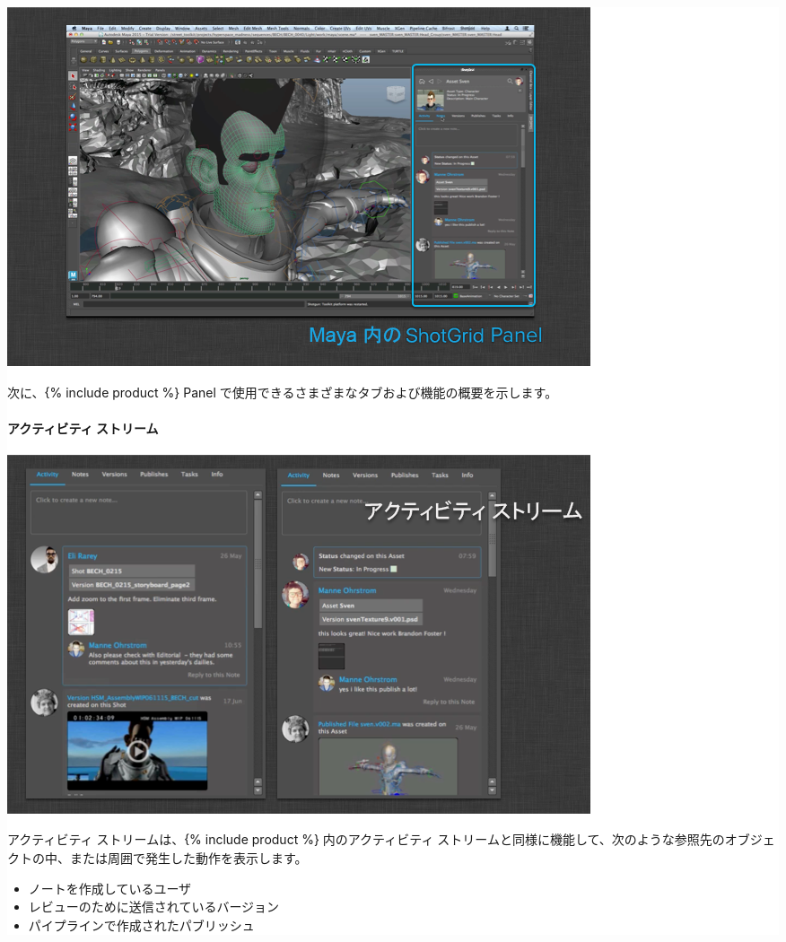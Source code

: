 ![maya-09.png](./images/sa-integrations-user-guide-maya-09.png)

次に、{% include product %} Panel で使用できるさまざまなタブおよび機能の概要を示します。

#### アクティビティ ストリーム

![activity-stream-010.png](./images/sa-integrations-user-guide-activity-stream-010.png)

アクティビティ ストリームは、{% include product %} 内のアクティビティ ストリームと同様に機能して、次のような参照先のオブジェクトの中、または周囲で発生した動作を表示します。

* ノートを作成しているユーザ
* レビューのために送信されているバージョン
* パイプラインで作成されたパブリッシュ
